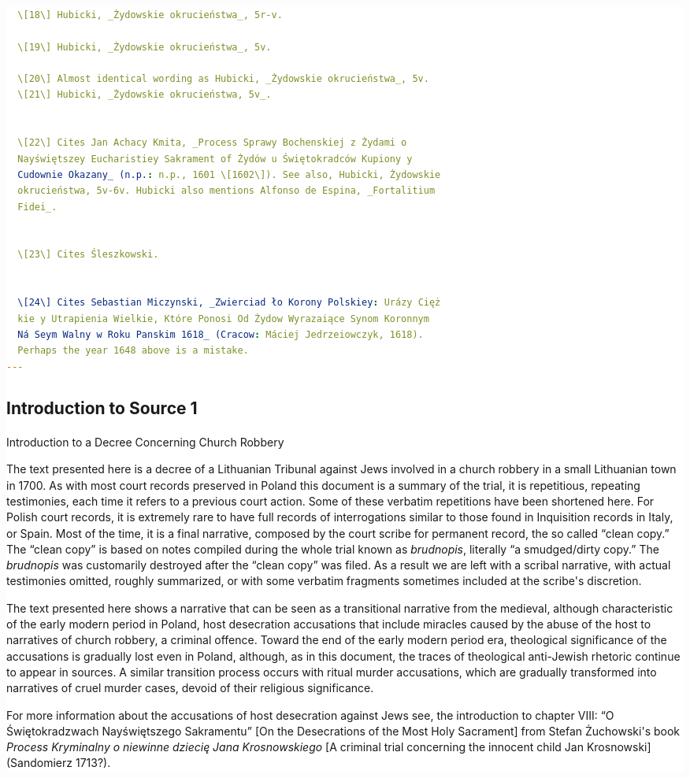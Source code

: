```yaml
  \[18\] Hubicki, _Żydowskie okrucieństwa_, 5r-v.  

  \[19\] Hubicki, _Żydowskie okrucieństwa_, 5v.  

  \[20\] Almost identical wording as Hubicki, _Żydowskie okrucieństwa_, 5v.
  \[21\] Hubicki, _Żydowskie okrucieństwa, 5v_.


  \[22\] Cites Jan Achacy Kmita, _Process Sprawy Bochenskiej z Żydami o
  Nayświętszey Eucharistiey Sakrament of Żydów u Świętokradców Kupiony y
  Cudownie Okazany_ (n.p.: n.p., 1601 \[1602\]). See also, Hubicki, Żydowskie
  okrucieństwa, 5v-6v. Hubicki also mentions Alfonso de Espina, _Fortalitium
  Fidei_.


  \[23\] Cites Śleszkowski.


  \[24\] Cites Sebastian Miczynski, _Zwierciad ło Korony Polskiey: Urázy Cięż
  kie y Utrapienia Wielkie, Które Ponosi Od Żydow Wyrazaiące Synom Koronnym
  Ná Seym Walny w Roku Panskim 1618_ (Cracow: Máciej Jedrzeiowczyk, 1618).
  Perhaps the year 1648 above is a mistake.
---
```

## Introduction to Source 1

Introduction to a Decree Concerning Church Robbery

The text presented here is a decree of a Lithuanian Tribunal against Jews involved in a church robbery in a small Lithuanian town in 1700. As with most court records preserved in Poland this document is a summary of the trial, it is repetitious, repeating testimonies, each time it refers to a previous court action. Some of these verbatim repetitions have been shortened here. For Polish court records, it is extremely rare to have full records of interrogations similar to those found in Inquisition records in Italy, or Spain. Most of the time, it is a final narrative, composed by the court scribe for permanent record, the so called “clean copy.” The “clean copy” is based on notes compiled during the whole trial known as _brudnopis_, literally “a smudged/dirty copy.” The _brudnopis_ was customarily destroyed after the “clean copy” was filed. As a result we are left with a scribal narrative, with actual testimonies omitted, roughly summarized, or with some verbatim fragments sometimes included at the scribe's discretion.

The text presented here shows a narrative that can be seen as a transitional narrative from the medieval, although characteristic of the early modern period in Poland, host desecration accusations that include miracles caused by the abuse of the host to narratives of church robbery, a criminal offence. Toward the end of the early modern period era, theological significance of the accusations is gradually lost even in Poland, although, as in this document, the traces of theological anti-Jewish rhetoric continue to appear in sources. A similar transition process occurs with ritual murder accusations, which are gradually transformed into narratives of cruel murder cases, devoid of their religious significance.

For more information about the accusations of host desecration against Jews see, the introduction to chapter VIII: “O Świętokradzwach Nayświętszego Sakramentu” \[On the Desecrations of the Most Holy Sacrament\] from Stefan Żuchowski's book _Process Kryminalny o niewinne dziecię Jana Krosnowskiego_ \[A criminal trial concerning the innocent child Jan Krosnowski\] (Sandomierz 1713?).
